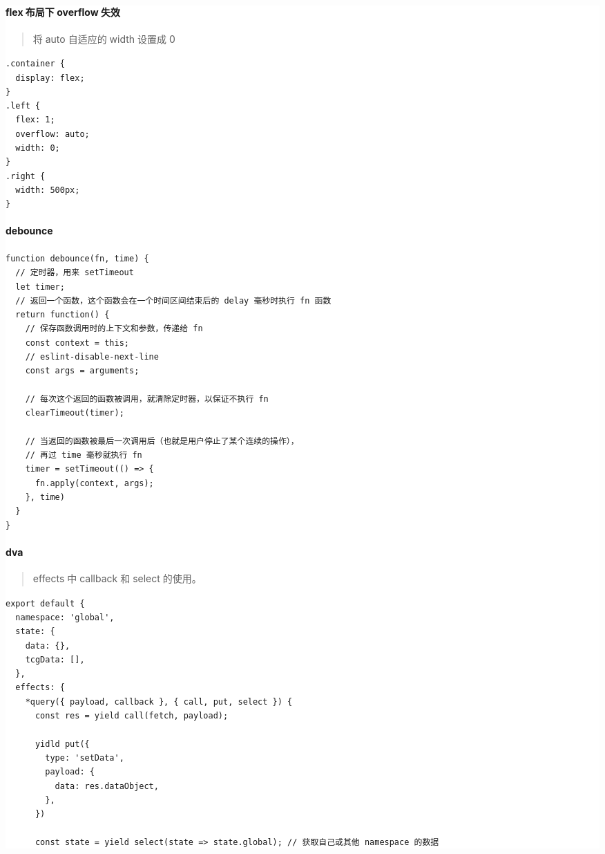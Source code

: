 #### flex 布局下 overflow 失效

> 将 auto 自适应的 width 设置成 0

```
.container {
  display: flex;
}
.left {
  flex: 1;
  overflow: auto;
  width: 0;
}
.right {
  width: 500px;
}
```

#### debounce

```
function debounce(fn, time) {
  // 定时器，用来 setTimeout
  let timer;
  // 返回一个函数，这个函数会在一个时间区间结束后的 delay 毫秒时执行 fn 函数
  return function() {
    // 保存函数调用时的上下文和参数，传递给 fn
    const context = this;
    // eslint-disable-next-line
    const args = arguments;

    // 每次这个返回的函数被调用，就清除定时器，以保证不执行 fn
    clearTimeout(timer);

    // 当返回的函数被最后一次调用后（也就是用户停止了某个连续的操作），
    // 再过 time 毫秒就执行 fn
    timer = setTimeout(() => {
      fn.apply(context, args);
    }, time)
  }
}
```

#### dva

> effects 中 callback 和 select 的使用。

```
export default {
  namespace: 'global',
  state: {
    data: {},
    tcgData: [],
  },
  effects: {
    *query({ payload, callback }, { call, put, select }) {
      const res = yield call(fetch, payload);
      
      yidld put({
        type: 'setData',
        payload: {
          data: res.dataObject,
        },
      })
      
      const state = yield select(state => state.global); // 获取自己或其他 namespace 的数据
```